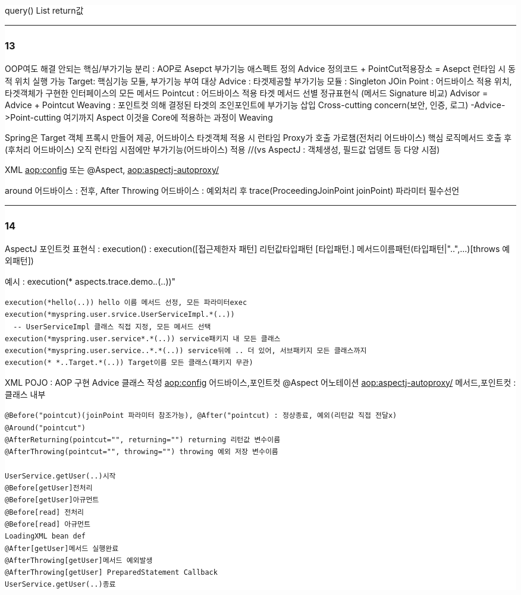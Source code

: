 query() List<T> return값 

***
### 13
OOP여도 해결 안되는 핵심/부가기능 분리 : AOP로 
Asepct 부가기능 애스펙트 정의
Advice 정의코드 + PointCut적용장소 = Asepct
런타임 시 동적 위치 실행 가능 
Target: 핵심기능 모듈, 부가기능 부여 대상
Advice : 타겟제공할 부가기능 모듈 : Singleton
JOin Point : 어드바이스 적용 위치,
 타겟객체가 구현한 인터페이스의 모든 메서드 
Pointcut : 어드바이스 적용 타겟 메서드 선별 정규표현식 
  (메서드 Signature 비교)
Advisor = Advice + Pointcut
Weaving : 포인트컷 의해 결정된 타겟의 조인포인트에 부가기능 삽입
Cross-cutting concern(보안, 인증, 로그) -Advice->Point-cutting
여기까지 Aspect 
이것을 Core에 적용하는 과정이 Weaving 

Spring은 Target 객체 프록시 만들어 제공, 어드바이스 타겟객체 적용 시 런타임
Proxy가 호출 가로챔(전처리 어드바이스) 핵심 로직메서드 호출 후 (후처리 어드바이스)
오직 런타임 시점에만 부가기능(어드바이스) 적용 //(vs AspectJ : 객체생성, 필드값 업뎅트 등 다양 시점)

XML <aop:config>  또는 @Aspect, <aop:aspectj-autoproxy/> 

around 어드바이스 : 전후, After Throwing 어드바이스 : 예외처리 후
trace(ProceedingJoinPoint joinPoint) 파라미터 필수선언 

***
### 14
AspectJ 포인트컷 표현식 : execution() : 
execution([접근제한자 패턴] 리턴값타입패턴 [타입패턴.] 
메서드이름패턴(타입패턴|"..",...)[throws 예외패턴])

예시 : execution(* aspects.trace.demo.*.*(..))"

	execution(*hello(..)) hello 이름 메서드 선정, 모든 파라미터exec
	execution(*myspring.user.srvice.UserServiceImpl.*(..)) 
	  -- UserServiceImpl 클래스 직접 지정, 모든 메서드 선택 
	execution(*myspring.user.service*.*(..)) service패키지 내 모든 클래스
	execution(*myspring.user.service..*.*(..)) service뒤에 .. 더 있어, 서브패키지 모든 클래스까지
	execution(* *..Target.*(..)) Target이름 모든 클래스(패키지 무관)

XML POJO : AOP 구현 Advice 클래스 작성 <aop:config> 어드바이스,포인트컷
	@Aspect 어노테이션 <aop:aspectj-autoproxy/> 메서드,포인트컷 : 클래스 내부

	@Before("pointcut)(joinPoint 파라미터 참조가능), @After("pointcut) : 정상종료, 예외(리턴값 직접 전달x) 
	@Around("pointcut") 
	@AfterReturning(pointcut="", returning="") returning 리턴값 변수이름 
	@AfterThrowing(pointcut="", throwing="") throwing 예외 저장 변수이름

	UserService.getUser(..)시작
	@Before[getUser]전처리
	@Before[getUser]아규먼트
	@Before[read] 전처리
	@Before[read] 아규먼트
	LoadingXML bean def
	@After[getUser]메서드 실행완료
	@AfterThrowing[getUser]메서드 예외발생
	@AfterThrowing[getUser] PreparedStatement Callback
	UserService.getUser(..)종료
